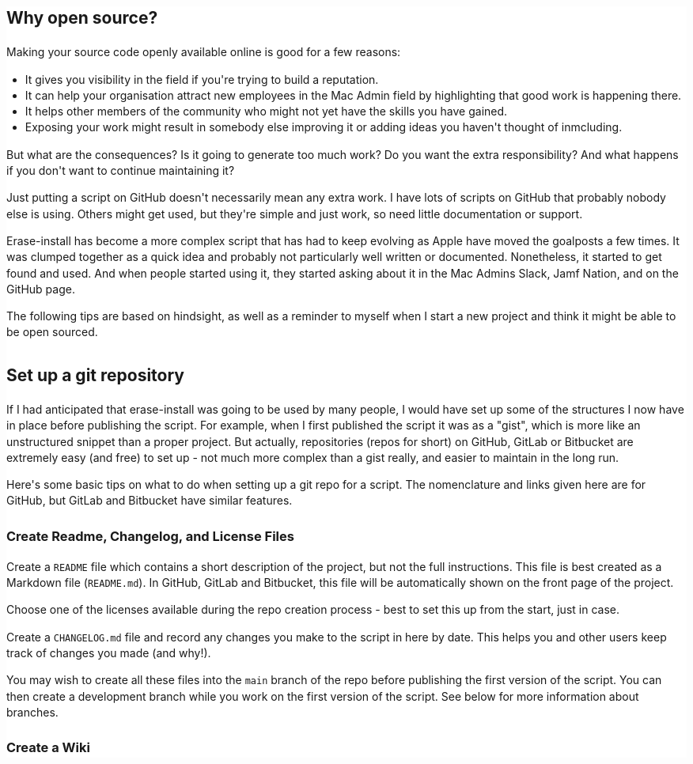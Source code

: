 ## Why open source?

Making your source code openly available online is good for a few reasons:

- It gives you visibility in the field if you're trying to build a reputation.
- It can help your organisation attract new employees in the Mac Admin field by highlighting that good work is happening there.
- It helps other members of the community who might not yet have the skills you have gained.
- Exposing your work might result in somebody else improving it or adding ideas you haven't thought of inmcluding.

But what are the consequences? Is it going to generate too much work? Do you want the extra responsibility? And what happens if you don't want to continue maintaining it?

Just putting a script on GitHub doesn't necessarily mean any extra work. I have lots of scripts on GitHub that probably nobody else is using. Others might get used, but they're simple and just work, so need little documentation or support.

Erase-install has become a more complex script that has had to keep evolving as Apple have moved the goalposts a few times. It was clumped together as a quick idea and probably not particularly well written or documented. Nonetheless, it started to get found and used. And when people started using it, they started asking about it in the Mac Admins Slack, Jamf Nation, and on the GitHub page.

The following tips are based on hindsight, as well as a reminder to myself when I start a new project and think it might be able to be open sourced.

## Set up a git repository

If I had anticipated that erase-install was going to be used by many people, I would have set up some of the structures I now have in place before publishing the script. For example, when I first published the script it was as a "gist", which is more like an unstructured snippet than a proper project. But actually, repositories (repos for short) on GitHub, GitLab or Bitbucket are extremely easy (and free) to set up - not much more complex than a gist really, and easier to maintain in the long run.

Here's some basic tips on what to do when setting up a git repo for a script. The nomenclature and links given here are for GitHub, but GitLab and Bitbucket have similar features.

### Create Readme, Changelog, and License Files

Create a `README` file which contains a short description of the project, but not the full instructions. This file is best created as a Markdown file (`README.md`). In GitHub, GitLab and Bitbucket, this file will be automatically shown on the front page of the project.

Choose one of the licenses available during the repo creation process - best to set this up from the start, just in case.

Create a `CHANGELOG.md` file and record any changes you make to the script in here by date. This helps you and other users keep track of changes you made (and why!).

You may wish to create all these files into the `main` branch of the repo before publishing the first version of the script. You can then create a development branch while you work on the first version of the script. See below for more information about branches.

### Create a Wiki
